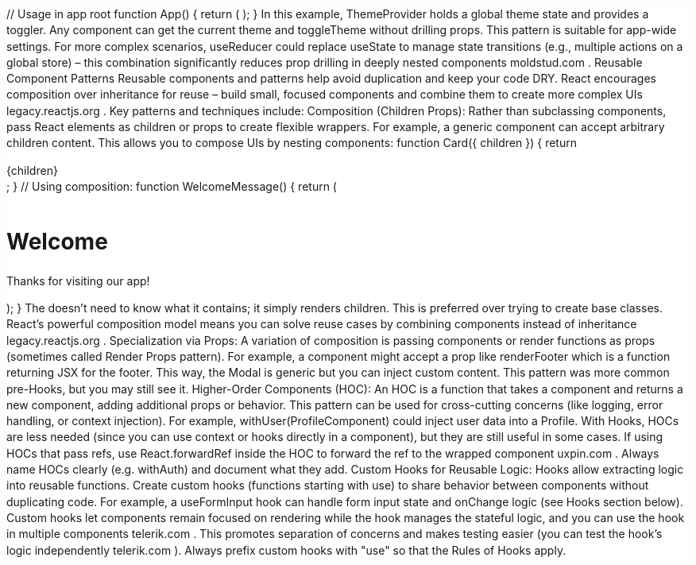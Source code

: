 // Usage in app root
function App() {
  return (
    <ThemeProvider>
      <Toolbar />
      <ThemedButton />
    </ThemeProvider>
  );
}
In this example, ThemeProvider holds a global theme state and provides a toggler. Any component can get the current theme and toggleTheme without drilling props. This pattern is suitable for app-wide settings. For more complex scenarios, useReducer could replace useState to manage state transitions (e.g., multiple actions on a global store) – this combination significantly reduces prop drilling in deeply nested components
moldstud.com
.
Reusable Component Patterns
Reusable components and patterns help avoid duplication and keep your code DRY. React encourages composition over inheritance for reuse – build small, focused components and combine them to create more complex UIs
legacy.reactjs.org
. Key patterns and techniques include:
Composition (Children Props): Rather than subclassing components, pass React elements as children or props to create flexible wrappers. For example, a generic <Card> component can accept arbitrary children content. This allows you to compose UIs by nesting components:
function Card({ children }) {
  return <div className="card">{children}</div>;
}
// Using composition:
function WelcomeMessage() {
  return (
    <Card>
      <h1>Welcome</h1>
      <p>Thanks for visiting our app!</p>
    </Card>
  );
}
The <Card> doesn’t need to know what it contains; it simply renders children. This is preferred over trying to create base classes. React’s powerful composition model means you can solve reuse cases by combining components instead of inheritance
legacy.reactjs.org
.
Specialization via Props: A variation of composition is passing components or render functions as props (sometimes called Render Props pattern). For example, a <Modal> component might accept a prop like renderFooter which is a function returning JSX for the footer. This way, the Modal is generic but you can inject custom content. This pattern was more common pre-Hooks, but you may still see it.
Higher-Order Components (HOC): An HOC is a function that takes a component and returns a new component, adding additional props or behavior. This pattern can be used for cross-cutting concerns (like logging, error handling, or context injection). For example, withUser(ProfileComponent) could inject user data into a Profile. With Hooks, HOCs are less needed (since you can use context or hooks directly in a component), but they are still useful in some cases. If using HOCs that pass refs, use React.forwardRef inside the HOC to forward the ref to the wrapped component
uxpin.com
. Always name HOCs clearly (e.g. withAuth) and document what they add.
Custom Hooks for Reusable Logic: Hooks allow extracting logic into reusable functions. Create custom hooks (functions starting with use) to share behavior between components without duplicating code. For example, a useFormInput hook can handle form input state and onChange logic (see Hooks section below). Custom hooks let components remain focused on rendering while the hook manages the stateful logic, and you can use the hook in multiple components
telerik.com
. This promotes separation of concerns and makes testing easier (you can test the hook’s logic independently
telerik.com
). Always prefix custom hooks with "use" so that the Rules of Hooks apply.
